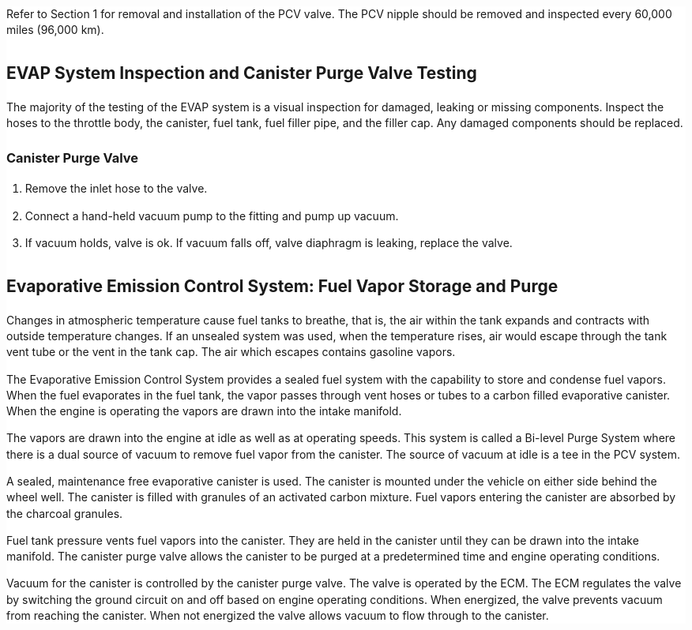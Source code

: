 
Refer to Section 1 for removal and installation of the PCV valve. The PCV nipple
should be removed and inspected every 60,000 miles (96,000 km).

## EVAP System Inspection and Canister Purge Valve Testing


The majority of the testing of the EVAP system is a visual inspection for
damaged, leaking or missing components. Inspect the hoses to the throttle body,
the canister, fuel tank, fuel filler pipe, and the filler cap. Any damaged
components should be replaced.

### Canister Purge Valve

1. Remove the inlet hose to the valve.

2. Connect a hand-held vacuum pump to the fitting and pump up vacuum.

3. If vacuum holds, valve is ok. If vacuum falls off, valve diaphragm is
   leaking, replace the valve.

## Evaporative Emission Control System: Fuel Vapor Storage and Purge


Changes in atmospheric temperature cause fuel tanks to breathe, that is, the air
within the tank expands and contracts with outside temperature changes. If an
unsealed system was used, when the temperature rises, air would escape through
the tank vent tube or the vent in the tank cap. The air which escapes contains
gasoline vapors.

The Evaporative Emission Control System provides a sealed fuel system with the
capability to store and condense fuel vapors. When the fuel evaporates in the
fuel tank, the vapor passes through vent hoses or tubes to a carbon filled
evaporative canister. When the engine is operating the vapors are drawn into the
intake manifold.

The vapors are drawn into the engine at idle as well as at operating speeds.
This system is called a Bi-level Purge System where there is a dual source of
vacuum to remove fuel vapor from the canister. The source of vacuum at idle is a
tee in the PCV system.

A sealed, maintenance free evaporative canister is used. The canister is mounted
under the vehicle on either side behind the wheel well. The canister is filled
with granules of an activated carbon mixture. Fuel vapors entering the canister
are absorbed by the charcoal granules.

Fuel tank pressure vents fuel vapors into the canister. They are held in the
canister until they can be drawn into the intake manifold. The canister purge
valve allows the canister to be purged at a predetermined time and engine
operating conditions.

Vacuum for the canister is controlled by the canister purge valve. The valve is
operated by the ECM. The ECM regulates the valve by switching the ground circuit
on and off based on engine operating conditions. When energized, the valve
prevents vacuum from reaching the canister. When not energized the valve allows
vacuum to flow through to the canister.
